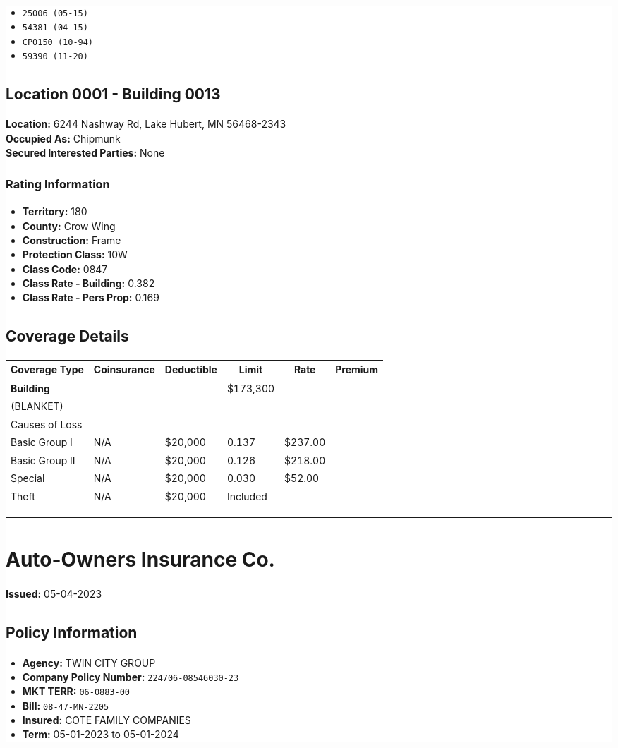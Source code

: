- `25006 (05-15)`
- `54381 (04-15)`
- `CP0150 (10-94)`
- `59390 (11-20)`

## Location 0001 - Building 0013

**Location:** 6244 Nashway Rd, Lake Hubert, MN 56468-2343  
**Occupied As:** Chipmunk  
**Secured Interested Parties:** None

### Rating Information

- **Territory:** 180  
- **County:** Crow Wing  
- **Construction:** Frame  
- **Protection Class:** 10W  
- **Class Code:** 0847  
- **Class Rate - Building:** 0.382  
- **Class Rate - Pers Prop:** 0.169

## Coverage Details

| Coverage Type       | Coinsurance | Deductible | Limit   | Rate  | Premium |
|---------------------|-------------|------------|---------|-------|---------|
| **Building**        |             |            | $173,300|       |         |
| (BLANKET)           |             |            |         |       |         |
| Causes of Loss      |             |            |         |       |         |
| Basic Group I       | N/A         | $20,000    | 0.137   | $237.00|
| Basic Group II      | N/A         | $20,000    | 0.126   | $218.00|
| Special             | N/A         | $20,000    | 0.030   | $52.00 |
| Theft               | N/A         | $20,000    | Included|       |

---

# Auto-Owners Insurance Co.

**Issued:** 05-04-2023

## Policy Information

- **Agency:** TWIN CITY GROUP
- **Company Policy Number:** `224706-08546030-23`
- **MKT TERR:** `06-0883-00`
- **Bill:** `08-47-MN-2205`
- **Insured:** COTE FAMILY COMPANIES
- **Term:** 05-01-2023 to 05-01-2024
